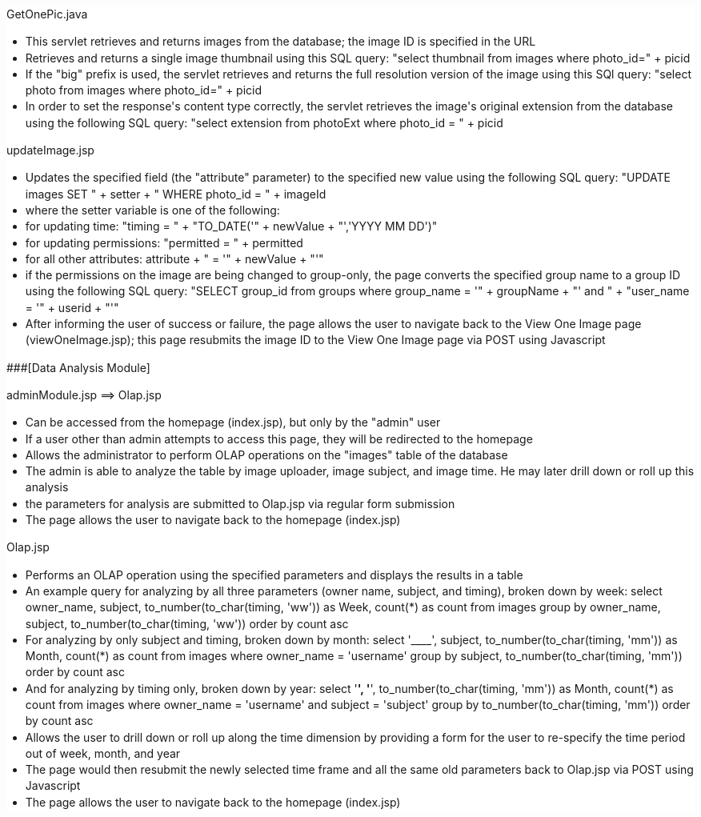 GetOnePic.java

- This servlet retrieves and returns images from the database; the image ID is specified in the URL
- Retrieves and returns a single image thumbnail using this SQL query: "select thumbnail from images where photo_id=" + picid
- If the "big" prefix is used, the servlet retrieves and returns the full resolution version of the image using this SQl query: "select photo from images where photo_id=" + picid
- In order to set the response's content type correctly, the servlet retrieves the image's original extension from the database using the following SQL query: "select extension from photoExt where photo_id = " + picid

updateImage.jsp

- Updates the specified field (the "attribute" parameter) to the specified new value using the following SQL query: "UPDATE images SET " + setter + " WHERE photo_id = " + imageId
 - where the setter variable is one of the following:
 - for updating time: "timing = " + "TO_DATE('" + newValue + "','YYYY MM DD')"
 - for updating permissions: "permitted = " + permitted
 - for all other attributes: attribute + " = '" + newValue + "'"
- if the permissions on the image are being changed to group-only, the page converts the specified group name to a group ID using the following SQL query: "SELECT group_id from groups where group_name = '" + groupName + "' and " + "user_name = '" + userid + "'"
- After informing the user of success or failure, the page allows the user to navigate back to the View One Image page (viewOneImage.jsp); this page resubmits the image ID to the View One Image page via POST using Javascript

###[Data Analysis Module]

adminModule.jsp ==> Olap.jsp

- Can be accessed from the homepage (index.jsp), but only by the "admin" user
- If a user other than admin attempts to access this page, they will be redirected to the homepage
- Allows the administrator to perform OLAP operations on the "images" table of the database
- The admin is able to analyze the table by image uploader, image subject, and image time. He may later drill down or roll up this analysis
- the parameters for analysis are submitted to Olap.jsp via regular form submission
- The page allows the user to navigate back to the homepage (index.jsp)

Olap.jsp

- Performs an OLAP operation using the specified parameters and displays the results in a table
- An example query for analyzing by all three parameters (owner name, subject, and timing), broken down by week: select owner_name, subject, to_number(to_char(timing, 'ww')) as Week, count(*) as count from images group by owner_name, subject, to_number(to_char(timing, 'ww')) order by count asc
- For analyzing by only subject and timing, broken down by month: select '____', subject, to_number(to_char(timing, 'mm')) as Month, count(*) as count from images where owner_name = 'username' group by subject, to_number(to_char(timing, 'mm')) order by count asc
- And for analyzing by timing only, broken down by year: select '____', '____', to_number(to_char(timing, 'mm')) as Month, count(*) as count from images where owner_name = 'username' and subject = 'subject' group by to_number(to_char(timing, 'mm')) order by count asc
- Allows the user to drill down or roll up along the time dimension by providing a form for the user to re-specify the time period out of week, month, and year
- The page would then resubmit the newly selected time frame and all the same old parameters back to Olap.jsp via POST using Javascript
- The page allows the user to navigate back to the homepage (index.jsp)

